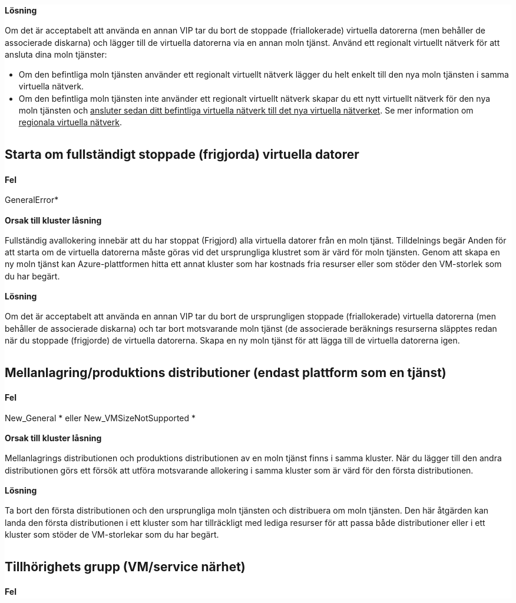 **Lösning**

Om det är acceptabelt att använda en annan VIP tar du bort de stoppade (friallokerade) virtuella datorerna (men behåller de associerade diskarna) och lägger till de virtuella datorerna via en annan moln tjänst. Använd ett regionalt virtuellt nätverk för att ansluta dina moln tjänster:

* Om den befintliga moln tjänsten använder ett regionalt virtuellt nätverk lägger du helt enkelt till den nya moln tjänsten i samma virtuella nätverk.
* Om den befintliga moln tjänsten inte använder ett regionalt virtuellt nätverk skapar du ett nytt virtuellt nätverk för den nya moln tjänsten och [ansluter sedan ditt befintliga virtuella nätverk till det nya virtuella nätverket](https://azure.microsoft.com/blog/vnet-to-vnet-connecting-virtual-networks-in-azure-across-different-regions/). Se mer information om [regionala virtuella nätverk](https://azure.microsoft.com/blog/2014/05/14/regional-virtual-networks/).

## <a name="restart-fully-stopped-deallocated-vms"></a>Starta om fullständigt stoppade (frigjorda) virtuella datorer
**Fel**

GeneralError*

**Orsak till kluster låsning**

Fullständig avallokering innebär att du har stoppat (Frigjord) alla virtuella datorer från en moln tjänst. Tilldelnings begär Anden för att starta om de virtuella datorerna måste göras vid det ursprungliga klustret som är värd för moln tjänsten. Genom att skapa en ny moln tjänst kan Azure-plattformen hitta ett annat kluster som har kostnads fria resurser eller som stöder den VM-storlek som du har begärt.

**Lösning**

Om det är acceptabelt att använda en annan VIP tar du bort de ursprungligen stoppade (friallokerade) virtuella datorerna (men behåller de associerade diskarna) och tar bort motsvarande moln tjänst (de associerade beräknings resurserna släpptes redan när du stoppade (frigjorde) de virtuella datorerna. Skapa en ny moln tjänst för att lägga till de virtuella datorerna igen.

## <a name="stagingproduction-deployments-platform-as-a-service-only"></a>Mellanlagring/produktions distributioner (endast plattform som en tjänst)
**Fel**

New_General * eller New_VMSizeNotSupported *

**Orsak till kluster låsning**

Mellanlagrings distributionen och produktions distributionen av en moln tjänst finns i samma kluster. När du lägger till den andra distributionen görs ett försök att utföra motsvarande allokering i samma kluster som är värd för den första distributionen.

**Lösning**

Ta bort den första distributionen och den ursprungliga moln tjänsten och distribuera om moln tjänsten. Den här åtgärden kan landa den första distributionen i ett kluster som har tillräckligt med lediga resurser för att passa både distributioner eller i ett kluster som stöder de VM-storlekar som du har begärt.

## <a name="affinity-group-vmservice-proximity"></a>Tillhörighets grupp (VM/service närhet)
**Fel**
